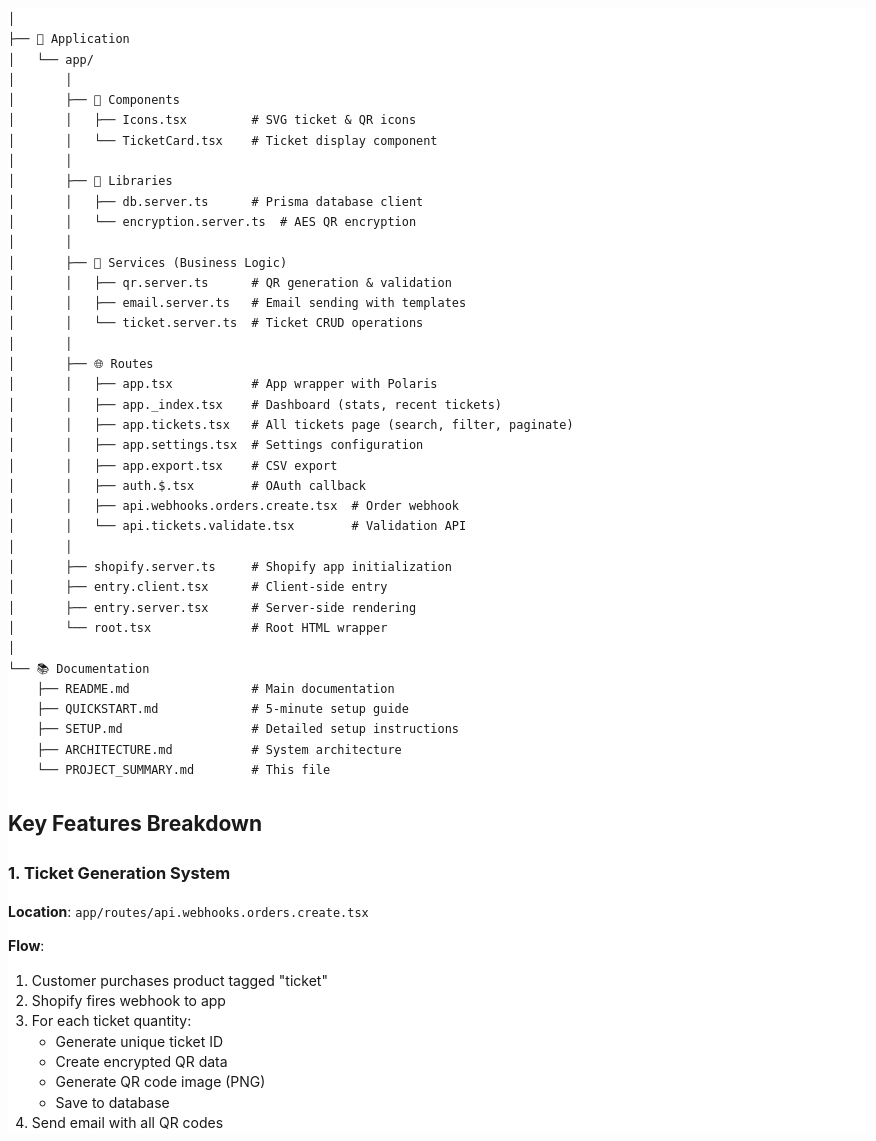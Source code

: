```
│
├── 📱 Application
│   └── app/
│       │
│       ├── 🧩 Components
│       │   ├── Icons.tsx         # SVG ticket & QR icons
│       │   └── TicketCard.tsx    # Ticket display component
│       │
│       ├── 🔧 Libraries
│       │   ├── db.server.ts      # Prisma database client
│       │   └── encryption.server.ts  # AES QR encryption
│       │
│       ├── 🚀 Services (Business Logic)
│       │   ├── qr.server.ts      # QR generation & validation
│       │   ├── email.server.ts   # Email sending with templates
│       │   └── ticket.server.ts  # Ticket CRUD operations
│       │
│       ├── 🌐 Routes
│       │   ├── app.tsx           # App wrapper with Polaris
│       │   ├── app._index.tsx    # Dashboard (stats, recent tickets)
│       │   ├── app.tickets.tsx   # All tickets page (search, filter, paginate)
│       │   ├── app.settings.tsx  # Settings configuration
│       │   ├── app.export.tsx    # CSV export
│       │   ├── auth.$.tsx        # OAuth callback
│       │   ├── api.webhooks.orders.create.tsx  # Order webhook
│       │   └── api.tickets.validate.tsx        # Validation API
│       │
│       ├── shopify.server.ts     # Shopify app initialization
│       ├── entry.client.tsx      # Client-side entry
│       ├── entry.server.tsx      # Server-side rendering
│       └── root.tsx              # Root HTML wrapper
│
└── 📚 Documentation
    ├── README.md                 # Main documentation
    ├── QUICKSTART.md             # 5-minute setup guide
    ├── SETUP.md                  # Detailed setup instructions
    ├── ARCHITECTURE.md           # System architecture
    └── PROJECT_SUMMARY.md        # This file
```

## Key Features Breakdown

### 1. Ticket Generation System

**Location**: `app/routes/api.webhooks.orders.create.tsx`

**Flow**:
1. Customer purchases product tagged "ticket"
2. Shopify fires webhook to app
3. For each ticket quantity:
   - Generate unique ticket ID
   - Create encrypted QR data
   - Generate QR code image (PNG)
   - Save to database
4. Send email with all QR codes

